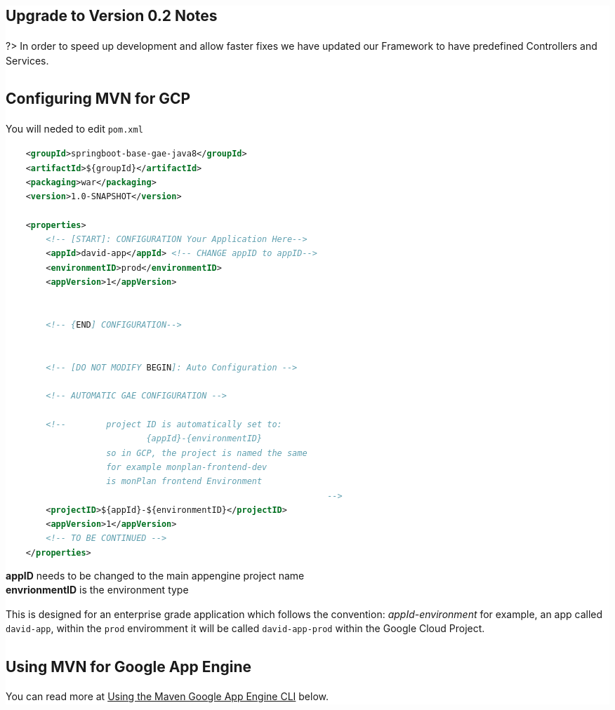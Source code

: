 ## Upgrade to Version 0.2 Notes
?> In order to speed up development and allow faster fixes we have updated our Framework to have predefined Controllers and Services.

## Configuring MVN for GCP
You will neded to edit `pom.xml`

```xml
    <groupId>springboot-base-gae-java8</groupId>
    <artifactId>${groupId}</artifactId>
    <packaging>war</packaging>
    <version>1.0-SNAPSHOT</version>

    <properties>
        <!-- [START]: CONFIGURATION Your Application Here-->
        <appId>david-app</appId> <!-- CHANGE appID to appID-->
        <environmentID>prod</environmentID>
        <appVersion>1</appVersion>


        <!-- {END] CONFIGURATION-->


        <!-- [DO NOT MODIFY BEGIN]: Auto Configuration -->

        <!-- AUTOMATIC GAE CONFIGURATION -->

        <!--        project ID is automatically set to: 
                            {appId}-{environmentID}
                    so in GCP, the project is named the same
                    for example monplan-frontend-dev
                    is monPlan frontend Environment
                                                                -->
        <projectID>${appId}-${environmentID}</projectID>
        <appVersion>1</appVersion>
        <!-- TO BE CONTINUED -->
    </properties>
```

**appID** needs to be changed to the main appengine project name <br/>
**envrionmentID** is the environment type <br/>

This is designed for an enterprise grade application which follows the convention: 
_appId-environment_ for example, an app called `david-app`, within the `prod` enviromment it will be called `david-app-prod` within the Google Cloud Project.

## Using MVN for Google App Engine

You can read more at [Using the Maven Google App Engine CLI](#using-the-maven-google-app-engine-cli) below.
